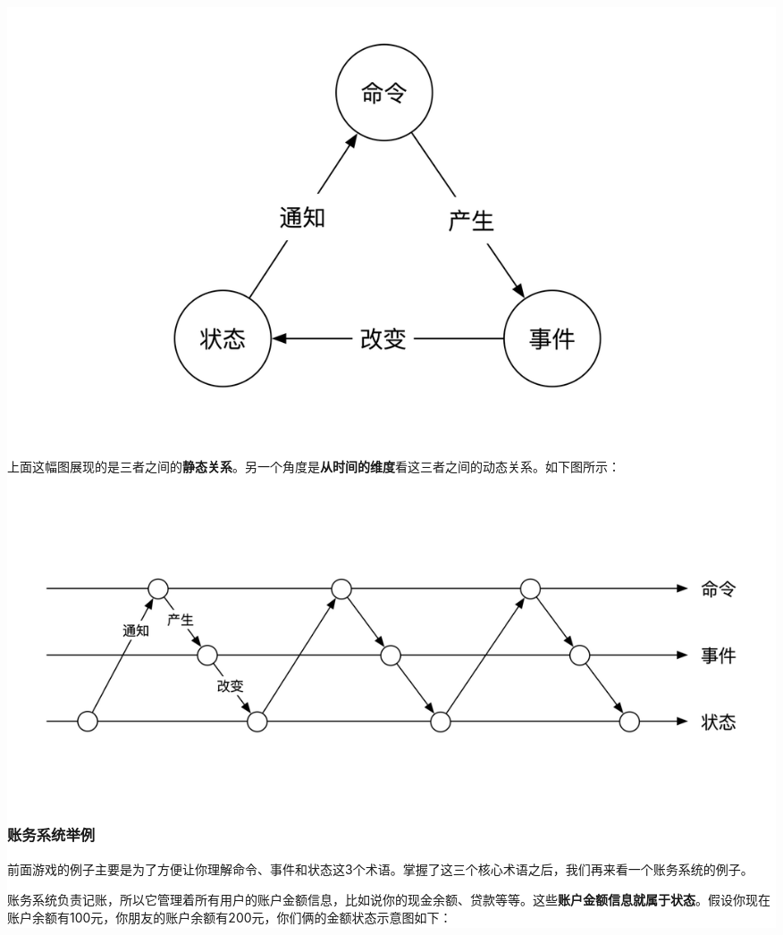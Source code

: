 <img src="assets/884d4053642443b98e47c01b3ad6e2df.jpg" alt="" /></p>

<p>上面这幅图展现的是三者之间的<strong>静态关系</strong>。另一个角度是<strong>从时间的维度</strong>看这三者之间的动态关系。如下图所示：</p>

<p><img src="assets/bc11e76fb6f141cbaca0c509486a2ef2.jpg" alt="" /></p>

<h3 id="账务系统举例">账务系统举例</h3>

<p>前面游戏的例子主要是为了方便让你理解命令、事件和状态这3个术语。掌握了这三个核心术语之后，我们再来看一个账务系统的例子。</p>

<p>账务系统负责记账，所以它管理着所有用户的账户金额信息，比如说你的现金余额、贷款等等。这些<strong>账户金额信息就属于状态</strong>。假设你现在账户余额有100元，你朋友的账户余额有200元，你们俩的金额状态示意图如下：</p>
